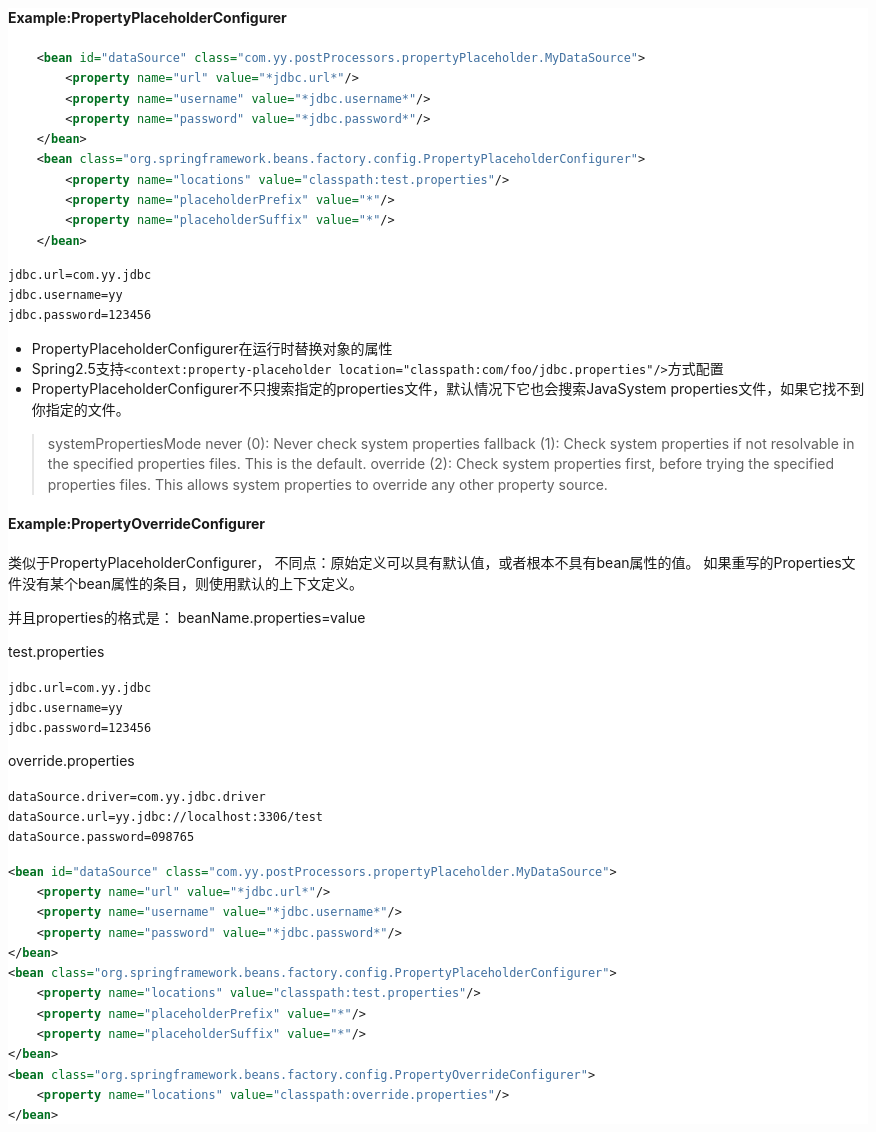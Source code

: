                     
#### Example:PropertyPlaceholderConfigurer   
```xml
    <bean id="dataSource" class="com.yy.postProcessors.propertyPlaceholder.MyDataSource">
        <property name="url" value="*jdbc.url*"/>
        <property name="username" value="*jdbc.username*"/>
        <property name="password" value="*jdbc.password*"/>
    </bean>
    <bean class="org.springframework.beans.factory.config.PropertyPlaceholderConfigurer">
        <property name="locations" value="classpath:test.properties"/>
        <property name="placeholderPrefix" value="*"/>
        <property name="placeholderSuffix" value="*"/>
    </bean>
```      
```properties
jdbc.url=com.yy.jdbc
jdbc.username=yy
jdbc.password=123456
```
-  PropertyPlaceholderConfigurer在运行时替换对象的属性
-  Spring2.5支持`<context:property-placeholder location="classpath:com/foo/jdbc.properties"/>`方式配置
-  PropertyPlaceholderConfigurer不只搜索指定的properties文件，默认情况下它也会搜索JavaSystem properties文件，如果它找不到你指定的文件。
> systemPropertiesMode
> never (0): Never check system properties
 fallback (1): Check system properties if not resolvable in the specified properties files. This is the default.
 override (2): Check system properties first, before trying the specified properties files. This allows system properties to override any other property source.

      
#### Example:PropertyOverrideConfigurer
                        
类似于PropertyPlaceholderConfigurer，
不同点：原始定义可以具有默认值，或者根本不具有bean属性的值。 
如果重写的Properties文件没有某个bean属性的条目，则使用默认的上下文定义。

并且properties的格式是：
beanName.properties=value

test.properties
```properties
jdbc.url=com.yy.jdbc
jdbc.username=yy
jdbc.password=123456
```
override.properties
```properties
dataSource.driver=com.yy.jdbc.driver
dataSource.url=yy.jdbc://localhost:3306/test
dataSource.password=098765
```
```xml
<bean id="dataSource" class="com.yy.postProcessors.propertyPlaceholder.MyDataSource">
    <property name="url" value="*jdbc.url*"/>
    <property name="username" value="*jdbc.username*"/>
    <property name="password" value="*jdbc.password*"/>
</bean>
<bean class="org.springframework.beans.factory.config.PropertyPlaceholderConfigurer">
    <property name="locations" value="classpath:test.properties"/>
    <property name="placeholderPrefix" value="*"/>
    <property name="placeholderSuffix" value="*"/>
</bean>
<bean class="org.springframework.beans.factory.config.PropertyOverrideConfigurer">
    <property name="locations" value="classpath:override.properties"/>
</bean>
```